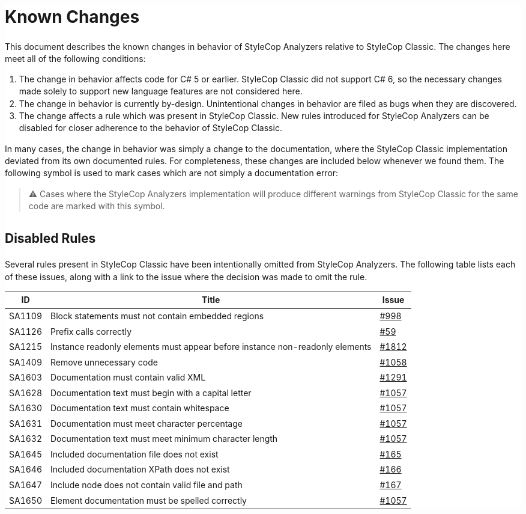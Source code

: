 # Known Changes

This document describes the known changes in behavior of StyleCop Analyzers relative to StyleCop Classic. The changes
here meet all of the following conditions:

1. The change in behavior affects code for C# 5 or earlier. StyleCop Classic did not support C# 6, so the necessary
   changes made solely to support new language features are not considered here.
2. The change in behavior is currently by-design. Unintentional changes in behavior are filed as bugs when they are
   discovered.
3. The change affects a rule which was present in StyleCop Classic. New rules introduced for StyleCop Analyzers can
   be disabled for closer adherence to the behavior of StyleCop Classic.

In many cases, the change in behavior was simply a change to the documentation, where the StyleCop Classic
implementation deviated from its own documented rules. For completeness, these changes are included below whenever we
found them. The following symbol is used to mark cases which are not simply a documentation error:

> :warning: Cases where the StyleCop Analyzers implementation will produce different warnings from StyleCop Classic for
the same code are marked with this symbol.

## Disabled Rules

Several rules present in StyleCop Classic have been intentionally omitted from StyleCop Analyzers. The following table
lists each of these issues, along with a link to the issue where the decision was made to omit the rule.

| ID | Title | Issue |
| --- | --- | --- |
| SA1109 | Block statements must not contain embedded regions | [#998](https://github.com/DotNetAnalyzers/StyleCopAnalyzers/issues/998) |
| SA1126 | Prefix calls correctly | [#59](https://github.com/DotNetAnalyzers/StyleCopAnalyzers/issues/59) |
| SA1215 | Instance readonly elements must appear before instance non-readonly elements | [#1812](https://github.com/DotNetAnalyzers/StyleCopAnalyzers/pull/1812) |
| SA1409 | Remove unnecessary code | [#1058](https://github.com/DotNetAnalyzers/StyleCopAnalyzers/issues/1058) |
| SA1603 | Documentation must contain valid XML | [#1291](https://github.com/DotNetAnalyzers/StyleCopAnalyzers/issues/1291) |
| SA1628 | Documentation text must begin with a capital letter | [#1057](https://github.com/DotNetAnalyzers/StyleCopAnalyzers/issues/1057) |
| SA1630 | Documentation text must contain whitespace | [#1057](https://github.com/DotNetAnalyzers/StyleCopAnalyzers/issues/1057) |
| SA1631 | Documentation must meet character percentage | [#1057](https://github.com/DotNetAnalyzers/StyleCopAnalyzers/issues/1057) |
| SA1632 | Documentation text must meet minimum character length | [#1057](https://github.com/DotNetAnalyzers/StyleCopAnalyzers/issues/1057) |
| SA1645 | Included documentation file does not exist | [#165](https://github.com/DotNetAnalyzers/StyleCopAnalyzers/issues/165) |
| SA1646 | Included documentation XPath does not exist | [#166](https://github.com/DotNetAnalyzers/StyleCopAnalyzers/issues/166) |
| SA1647 | Include node does not contain valid file and path | [#167](https://github.com/DotNetAnalyzers/StyleCopAnalyzers/issues/167) |
| SA1650 | Element documentation must be spelled correctly | [#1057](https://github.com/DotNetAnalyzers/StyleCopAnalyzers/issues/1057) |
